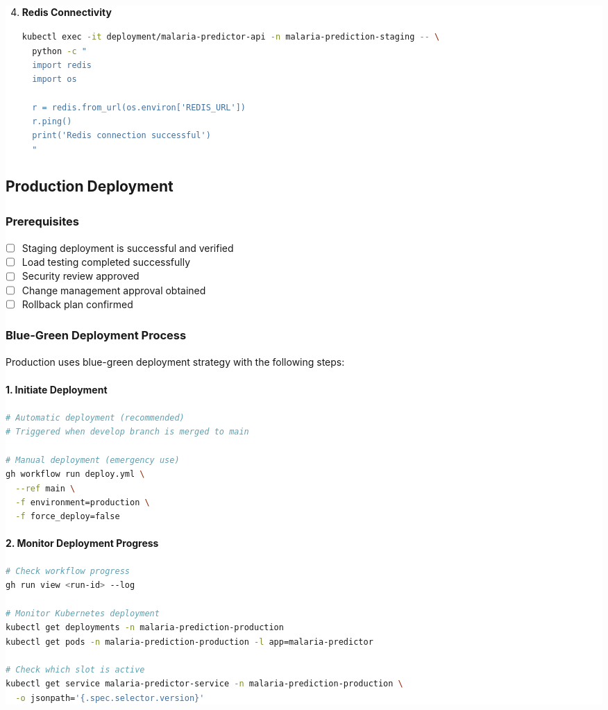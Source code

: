 4. **Redis Connectivity**
   ```bash
   kubectl exec -it deployment/malaria-predictor-api -n malaria-prediction-staging -- \
     python -c "
     import redis
     import os

     r = redis.from_url(os.environ['REDIS_URL'])
     r.ping()
     print('Redis connection successful')
     "
   ```

## Production Deployment

### Prerequisites

- [ ] Staging deployment is successful and verified
- [ ] Load testing completed successfully
- [ ] Security review approved
- [ ] Change management approval obtained
- [ ] Rollback plan confirmed

### Blue-Green Deployment Process

Production uses blue-green deployment strategy with the following steps:

#### 1. Initiate Deployment

```bash
# Automatic deployment (recommended)
# Triggered when develop branch is merged to main

# Manual deployment (emergency use)
gh workflow run deploy.yml \
  --ref main \
  -f environment=production \
  -f force_deploy=false
```

#### 2. Monitor Deployment Progress

```bash
# Check workflow progress
gh run view <run-id> --log

# Monitor Kubernetes deployment
kubectl get deployments -n malaria-prediction-production
kubectl get pods -n malaria-prediction-production -l app=malaria-predictor

# Check which slot is active
kubectl get service malaria-predictor-service -n malaria-prediction-production \
  -o jsonpath='{.spec.selector.version}'
```
